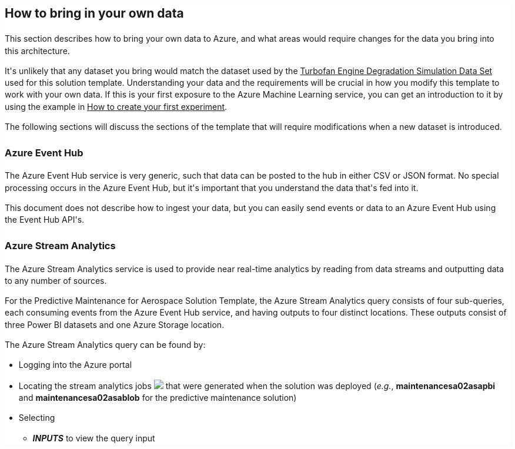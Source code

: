 ## **How to bring in your own data**

This section describes how to bring your own data to Azure, and what
areas would require changes for the data you bring into this
architecture.

It's unlikely that any dataset you bring would match the dataset used by
the [Turbofan Engine Degradation Simulation Data
Set](http://ti.arc.nasa.gov/tech/dash/pcoe/prognostic-data-repository/#turbofan)
used for this solution template. Understanding your data and the
requirements will be crucial in how you modify this template to work
with your own data. If this is your first exposure to the Azure Machine
Learning service, you can get an introduction to it by using the example
in [How to create your first
experiment](machine-learning-create-experiment.md).

The following sections will discuss the sections of the template that
will require modifications when a new dataset is introduced.

### Azure Event Hub

The Azure Event Hub service is very generic, such that data can be
posted to the hub in either CSV or JSON format. No special processing
occurs in the Azure Event Hub, but it's important that you understand
the data that's fed into it.

This document does not describe how to ingest your data, but you can
easily send events or data to an Azure Event Hub using the Event Hub
API's.

### Azure Stream Analytics

The Azure Stream Analytics service is used to provide near real-time
analytics by reading from data streams and outputting data to any number
of sources.

For the Predictive Maintenance for Aerospace Solution Template, the
Azure Stream Analytics query consists of four sub-queries, each
consuming events from the Azure Event Hub service, and having outputs to
four distinct locations. These outputs consist of three Power BI
datasets and one Azure Storage location.

The Azure Stream Analytics query can be found by:

-   Logging into the Azure portal

-   Locating the stream analytics jobs ![](media\cortana-analytics-technical-guide-predictive-maintenance\icon-stream-analytics.png) that were
    generated when the solution was deployed (*e.g.*,
    **maintenancesa02asapbi** and **maintenancesa02asablob** for the
    predictive maintenance solution)

-   Selecting

    -   ***INPUTS*** to view the query input
